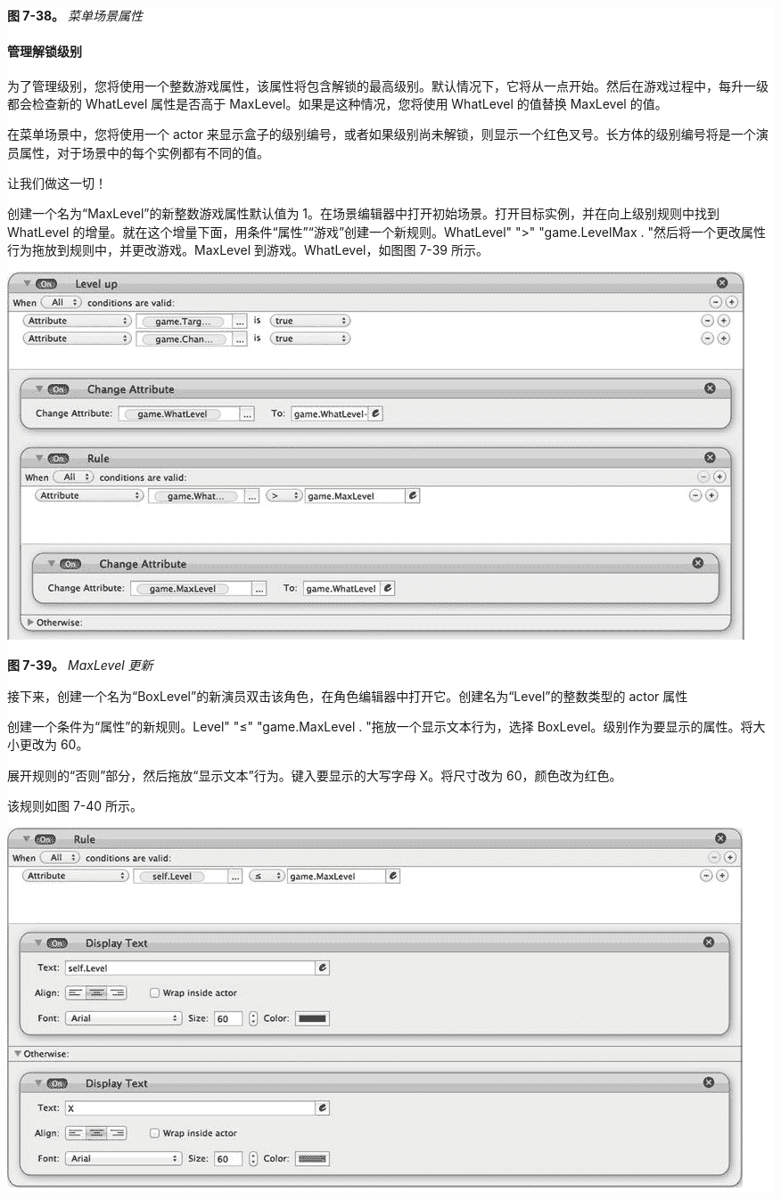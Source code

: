 **图 7-38。** *菜单场景属性*

#### 管理解锁级别

为了管理级别，您将使用一个整数游戏属性，该属性将包含解锁的最高级别。默认情况下，它将从一点开始。然后在游戏过程中，每升一级都会检查新的 WhatLevel 属性是否高于 MaxLevel。如果是这种情况，您将使用 WhatLevel 的值替换 MaxLevel 的值。

在菜单场景中，您将使用一个 actor 来显示盒子的级别编号，或者如果级别尚未解锁，则显示一个红色叉号。长方体的级别编号将是一个演员属性，对于场景中的每个实例都有不同的值。

让我们做这一切！

创建一个名为“MaxLevel”的新整数游戏属性默认值为 1。在场景编辑器中打开初始场景。打开目标实例，并在向上级别规则中找到 WhatLevel 的增量。就在这个增量下面，用条件“属性”“游戏”创建一个新规则。WhatLevel" ">" "game.LevelMax . "然后将一个更改属性行为拖放到规则中，并更改游戏。MaxLevel 到游戏。WhatLevel，如图图 7-39 所示。

![Image](img/9781430242789_Fig07-39.jpg)

**图 7-39。** *MaxLevel 更新*

接下来，创建一个名为“BoxLevel”的新演员双击该角色，在角色编辑器中打开它。创建名为“Level”的整数类型的 actor 属性

创建一个条件为“属性”的新规则。Level" "≤" "game.MaxLevel . "拖放一个显示文本行为，选择 BoxLevel。级别作为要显示的属性。将大小更改为 60。

展开规则的“否则”部分，然后拖放“显示文本”行为。键入要显示的大写字母 X。将尺寸改为 60，颜色改为红色。

该规则如图 7-40 所示。

![Image](img/9781430242789_Fig07-40.jpg)